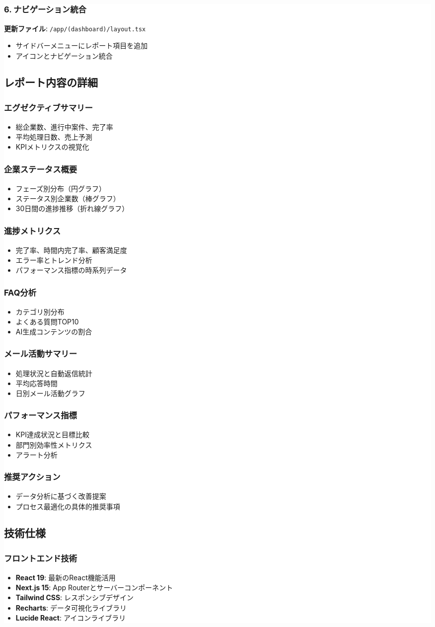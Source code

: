 ### 6. ナビゲーション統合
**更新ファイル**: `/app/(dashboard)/layout.tsx`
- サイドバーメニューにレポート項目を追加
- アイコンとナビゲーション統合

## レポート内容の詳細

### エグゼクティブサマリー
- 総企業数、進行中案件、完了率
- 平均処理日数、売上予測
- KPIメトリクスの視覚化

### 企業ステータス概要
- フェーズ別分布（円グラフ）
- ステータス別企業数（棒グラフ）
- 30日間の進捗推移（折れ線グラフ）

### 進捗メトリクス
- 完了率、時間内完了率、顧客満足度
- エラー率とトレンド分析
- パフォーマンス指標の時系列データ

### FAQ分析
- カテゴリ別分布
- よくある質問TOP10
- AI生成コンテンツの割合

### メール活動サマリー
- 処理状況と自動返信統計
- 平均応答時間
- 日別メール活動グラフ

### パフォーマンス指標
- KPI達成状況と目標比較
- 部門別効率性メトリクス
- アラート分析

### 推奨アクション
- データ分析に基づく改善提案
- プロセス最適化の具体的推奨事項

## 技術仕様

### フロントエンド技術
- **React 19**: 最新のReact機能活用
- **Next.js 15**: App Routerとサーバーコンポーネント
- **Tailwind CSS**: レスポンシブデザイン
- **Recharts**: データ可視化ライブラリ
- **Lucide React**: アイコンライブラリ
